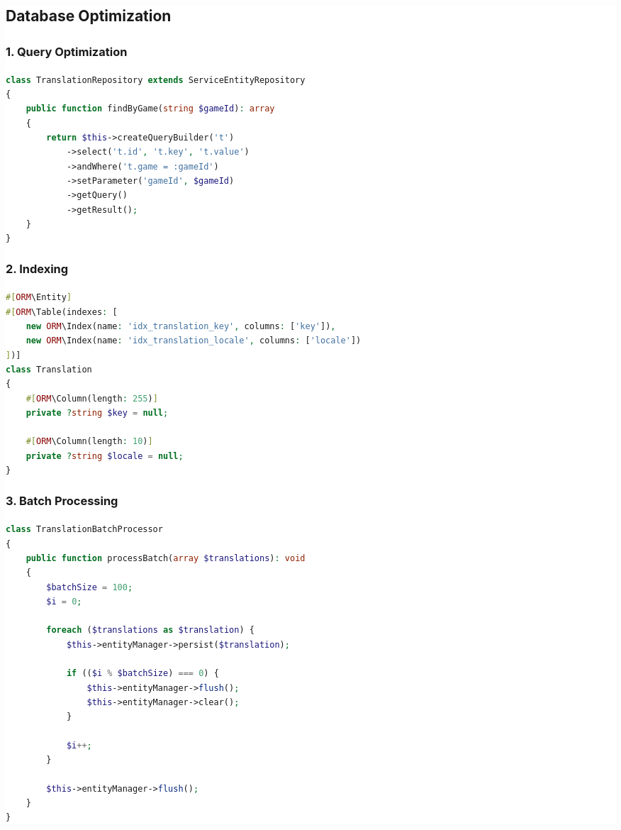## Database Optimization

### 1. Query Optimization

```php
class TranslationRepository extends ServiceEntityRepository
{
    public function findByGame(string $gameId): array
    {
        return $this->createQueryBuilder('t')
            ->select('t.id', 't.key', 't.value')
            ->andWhere('t.game = :gameId')
            ->setParameter('gameId', $gameId)
            ->getQuery()
            ->getResult();
    }
}
```

### 2. Indexing

```php
#[ORM\Entity]
#[ORM\Table(indexes: [
    new ORM\Index(name: 'idx_translation_key', columns: ['key']),
    new ORM\Index(name: 'idx_translation_locale', columns: ['locale'])
])]
class Translation
{
    #[ORM\Column(length: 255)]
    private ?string $key = null;

    #[ORM\Column(length: 10)]
    private ?string $locale = null;
}
```

### 3. Batch Processing

```php
class TranslationBatchProcessor
{
    public function processBatch(array $translations): void
    {
        $batchSize = 100;
        $i = 0;
        
        foreach ($translations as $translation) {
            $this->entityManager->persist($translation);
            
            if (($i % $batchSize) === 0) {
                $this->entityManager->flush();
                $this->entityManager->clear();
            }
            
            $i++;
        }
        
        $this->entityManager->flush();
    }
}
```
